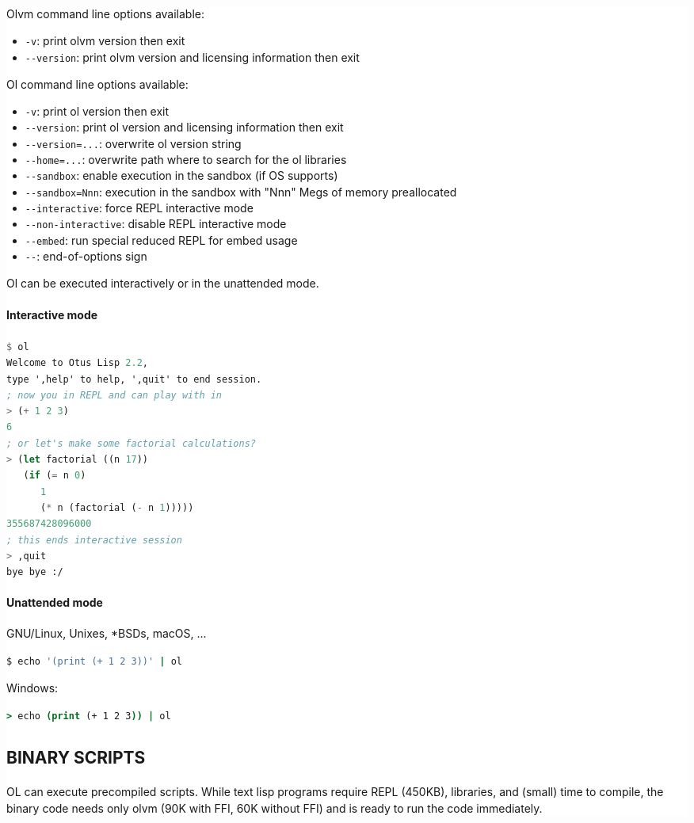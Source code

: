 Olvm command line options available:
* `-v`: print olvm version then exit
* `--version`: print olvm version and licensing information then exit

Ol command line options available:
* `-v`: print ol version then exit
* `--version`: print ol version and licensing information then exit
* `--version=...`: overwrite ol version string
* `--home=...`: overwrite path where to search for the ol libraries
* `--sandbox`: enable execution in the sandbox (if OS supports)
* `--sandbox=Nnn`: execution in the sandbox with "Nnn" Megs of memory preallocated
* `--interactive`: force REPL interactive mode
* `--non-interactive`: disable REPL interactive mode
* `--embed`: run special reduced REPL for embed usage
* `--`: end-of-options sign

Ol can be executed interactively or in the unattended mode.

#### Interactive mode

```scheme
$ ol
Welcome to Otus Lisp 2.2,
type ',help' to help, ',quit' to end session.
; now you in REPL and can play with in
> (+ 1 2 3)
6
; or let's make some factorial calculations?
> (let factorial ((n 17))
   (if (= n 0)
      1
      (* n (factorial (- n 1)))))
355687428096000
; this ends interactive session
> ,quit
bye bye :/
```

#### Unattended mode

GNU/Linux, Unixes, *BSDs, macOS, ...
```bash
$ echo '(print (+ 1 2 3))' | ol
```

Windows:

```cmd
> echo (print (+ 1 2 3)) | ol
```


BINARY SCRIPTS
--------------

OL can execute precompiled scripts. While text lisp programs require REPL (450KB), libraries, and (small) time to compile,
the binary code needs only olvm (90K with FFI, 60K without FFI) and is ready to run the code immediately.
